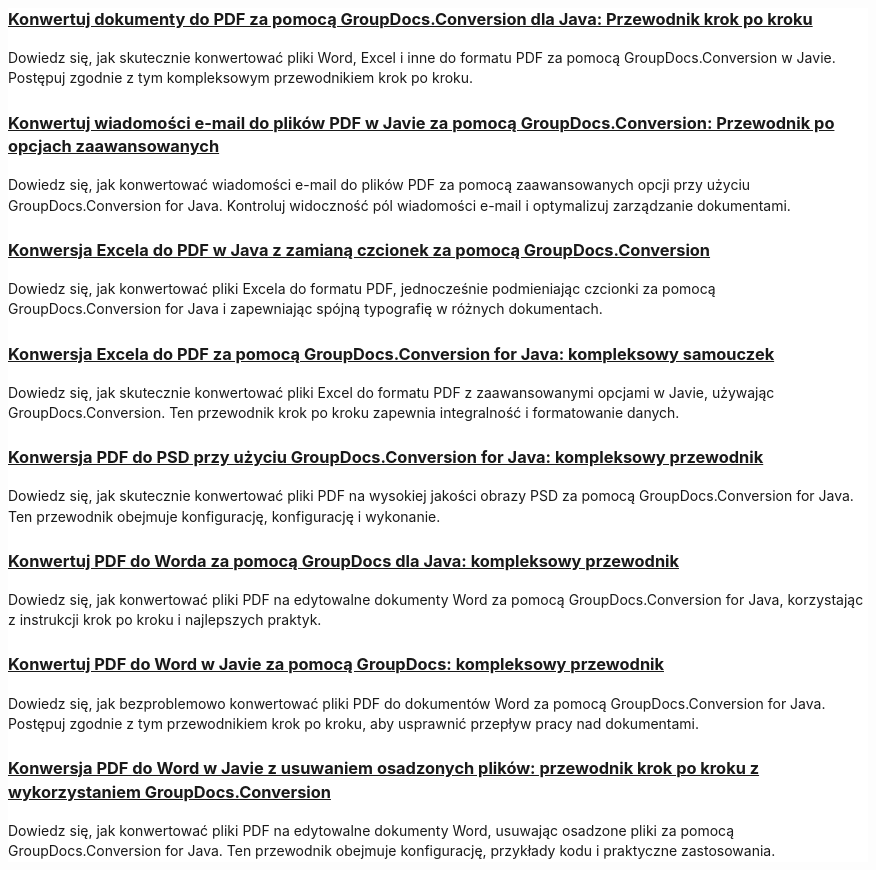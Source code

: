 ### [Konwertuj dokumenty do PDF za pomocą GroupDocs.Conversion dla Java: Przewodnik krok po kroku](./convert-documents-pdf-groupdocs-java/)
Dowiedz się, jak skutecznie konwertować pliki Word, Excel i inne do formatu PDF za pomocą GroupDocs.Conversion w Javie. Postępuj zgodnie z tym kompleksowym przewodnikiem krok po kroku.

### [Konwertuj wiadomości e-mail do plików PDF w Javie za pomocą GroupDocs.Conversion: Przewodnik po opcjach zaawansowanych](./convert-emails-to-pdfs-groupdocs-java/)
Dowiedz się, jak konwertować wiadomości e-mail do plików PDF za pomocą zaawansowanych opcji przy użyciu GroupDocs.Conversion for Java. Kontroluj widoczność pól wiadomości e-mail i optymalizuj zarządzanie dokumentami.

### [Konwersja Excela do PDF w Java z zamianą czcionek za pomocą GroupDocs.Conversion](./excel-to-pdf-conversion-font-substitution-java/)
Dowiedz się, jak konwertować pliki Excela do formatu PDF, jednocześnie podmieniając czcionki za pomocą GroupDocs.Conversion for Java i zapewniając spójną typografię w różnych dokumentach.

### [Konwersja Excela do PDF za pomocą GroupDocs.Conversion for Java: kompleksowy samouczek](./excel-to-pdf-groupdocs-java-tutorial/)
Dowiedz się, jak skutecznie konwertować pliki Excel do formatu PDF z zaawansowanymi opcjami w Javie, używając GroupDocs.Conversion. Ten przewodnik krok po kroku zapewnia integralność i formatowanie danych.

### [Konwersja PDF do PSD przy użyciu GroupDocs.Conversion for Java: kompleksowy przewodnik](./groupdocs-conversion-pdf-to-psd-java/)
Dowiedz się, jak skutecznie konwertować pliki PDF na wysokiej jakości obrazy PSD za pomocą GroupDocs.Conversion for Java. Ten przewodnik obejmuje konfigurację, konfigurację i wykonanie.

### [Konwertuj PDF do Worda za pomocą GroupDocs dla Java: kompleksowy przewodnik](./guide-pdf-word-conversion-groupdocs-java/)
Dowiedz się, jak konwertować pliki PDF na edytowalne dokumenty Word za pomocą GroupDocs.Conversion for Java, korzystając z instrukcji krok po kroku i najlepszych praktyk.

### [Konwertuj PDF do Word w Javie za pomocą GroupDocs: kompleksowy przewodnik](./java-pdf-to-word-groupdocs-conversion/)
Dowiedz się, jak bezproblemowo konwertować pliki PDF do dokumentów Word za pomocą GroupDocs.Conversion for Java. Postępuj zgodnie z tym przewodnikiem krok po kroku, aby usprawnić przepływ pracy nad dokumentami.

### [Konwersja PDF do Word w Javie z usuwaniem osadzonych plików: przewodnik krok po kroku z wykorzystaniem GroupDocs.Conversion](./convert-pdf-to-word-java-embedded-file-removal/)
Dowiedz się, jak konwertować pliki PDF na edytowalne dokumenty Word, usuwając osadzone pliki za pomocą GroupDocs.Conversion for Java. Ten przewodnik obejmuje konfigurację, przykłady kodu i praktyczne zastosowania.
